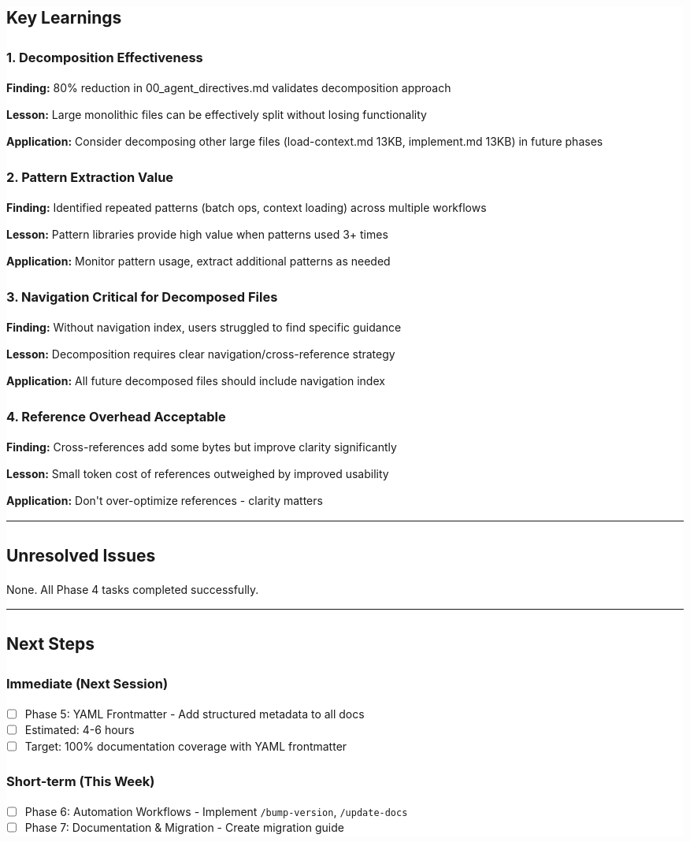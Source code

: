 
## Key Learnings

### 1. Decomposition Effectiveness

**Finding:** 80% reduction in 00_agent_directives.md validates decomposition approach

**Lesson:** Large monolithic files can be effectively split without losing functionality

**Application:** Consider decomposing other large files (load-context.md 13KB, implement.md 13KB) in future phases

### 2. Pattern Extraction Value

**Finding:** Identified repeated patterns (batch ops, context loading) across multiple workflows

**Lesson:** Pattern libraries provide high value when patterns used 3+ times

**Application:** Monitor pattern usage, extract additional patterns as needed

### 3. Navigation Critical for Decomposed Files

**Finding:** Without navigation index, users struggled to find specific guidance

**Lesson:** Decomposition requires clear navigation/cross-reference strategy

**Application:** All future decomposed files should include navigation index

### 4. Reference Overhead Acceptable

**Finding:** Cross-references add some bytes but improve clarity significantly

**Lesson:** Small token cost of references outweighed by improved usability

**Application:** Don't over-optimize references - clarity matters

---

## Unresolved Issues

None. All Phase 4 tasks completed successfully.

---

## Next Steps

### Immediate (Next Session)

- [ ] Phase 5: YAML Frontmatter - Add structured metadata to all docs
- [ ] Estimated: 4-6 hours
- [ ] Target: 100% documentation coverage with YAML frontmatter

### Short-term (This Week)

- [ ] Phase 6: Automation Workflows - Implement `/bump-version`, `/update-docs`
- [ ] Phase 7: Documentation & Migration - Create migration guide
